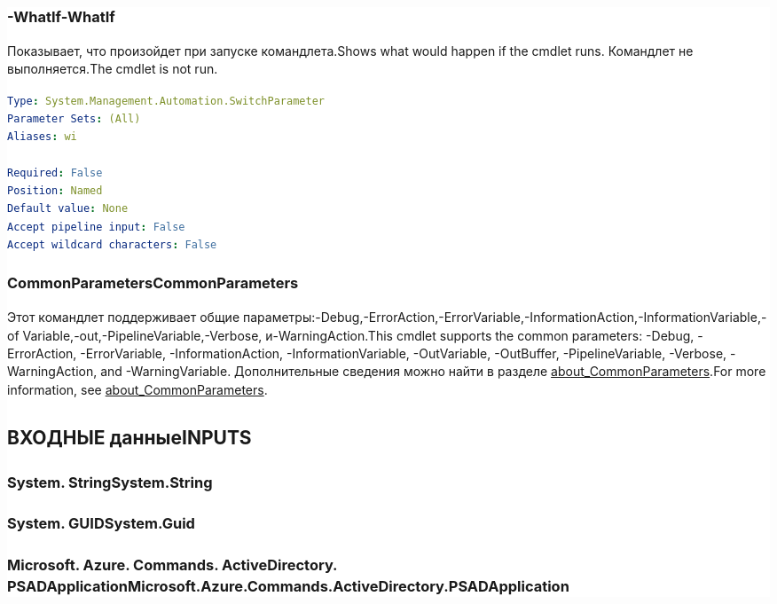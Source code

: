 ### <span data-ttu-id="1fb10-140">-WhatIf</span><span class="sxs-lookup"><span data-stu-id="1fb10-140">-WhatIf</span></span>
<span data-ttu-id="1fb10-141">Показывает, что произойдет при запуске командлета.</span><span class="sxs-lookup"><span data-stu-id="1fb10-141">Shows what would happen if the cmdlet runs.</span></span>
<span data-ttu-id="1fb10-142">Командлет не выполняется.</span><span class="sxs-lookup"><span data-stu-id="1fb10-142">The cmdlet is not run.</span></span>

```yaml
Type: System.Management.Automation.SwitchParameter
Parameter Sets: (All)
Aliases: wi

Required: False
Position: Named
Default value: None
Accept pipeline input: False
Accept wildcard characters: False
```

### <span data-ttu-id="1fb10-143">CommonParameters</span><span class="sxs-lookup"><span data-stu-id="1fb10-143">CommonParameters</span></span>
<span data-ttu-id="1fb10-144">Этот командлет поддерживает общие параметры:-Debug,-ErrorAction,-ErrorVariable,-InformationAction,-InformationVariable,-of Variable,-out,-PipelineVariable,-Verbose, и-WarningAction.</span><span class="sxs-lookup"><span data-stu-id="1fb10-144">This cmdlet supports the common parameters: -Debug, -ErrorAction, -ErrorVariable, -InformationAction, -InformationVariable, -OutVariable, -OutBuffer, -PipelineVariable, -Verbose, -WarningAction, and -WarningVariable.</span></span> <span data-ttu-id="1fb10-145">Дополнительные сведения можно найти в разделе [about_CommonParameters](http://go.microsoft.com/fwlink/?LinkID=113216).</span><span class="sxs-lookup"><span data-stu-id="1fb10-145">For more information, see [about_CommonParameters](http://go.microsoft.com/fwlink/?LinkID=113216).</span></span>

## <span data-ttu-id="1fb10-146">ВХОДНЫЕ данные</span><span class="sxs-lookup"><span data-stu-id="1fb10-146">INPUTS</span></span>

### <span data-ttu-id="1fb10-147">System. String</span><span class="sxs-lookup"><span data-stu-id="1fb10-147">System.String</span></span>

### <span data-ttu-id="1fb10-148">System. GUID</span><span class="sxs-lookup"><span data-stu-id="1fb10-148">System.Guid</span></span>

### <span data-ttu-id="1fb10-149">Microsoft. Azure. Commands. ActiveDirectory. PSADApplication</span><span class="sxs-lookup"><span data-stu-id="1fb10-149">Microsoft.Azure.Commands.ActiveDirectory.PSADApplication</span></span>
